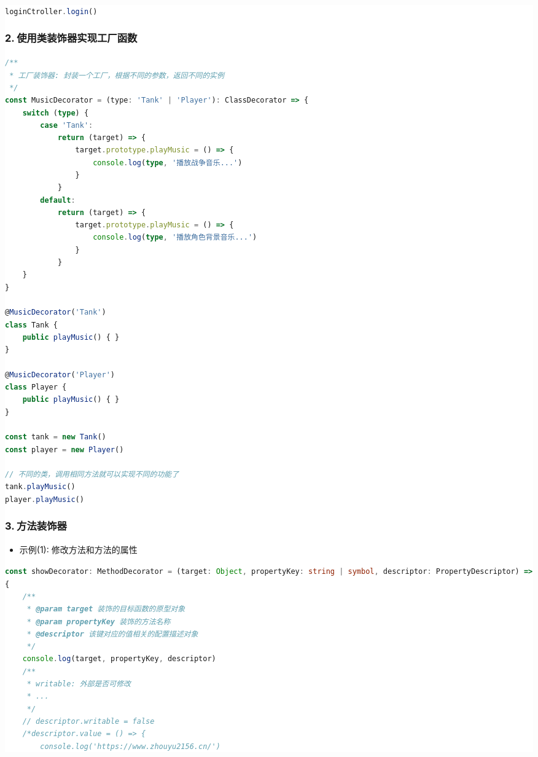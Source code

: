 ```ts
loginCtroller.login()
```


### 2. 使用类装饰器实现工厂函数
```ts
/**
 * 工厂装饰器: 封装一个工厂，根据不同的参数，返回不同的实例
 */
const MusicDecorator = (type: 'Tank' | 'Player'): ClassDecorator => {
    switch (type) {
        case 'Tank':
            return (target) => {
                target.prototype.playMusic = () => {
                    console.log(type, '播放战争音乐...')
                }
            }
        default:
            return (target) => {
                target.prototype.playMusic = () => {
                    console.log(type, '播放角色背景音乐...')
                }
            }
    }
}

@MusicDecorator('Tank')
class Tank {
    public playMusic() { }
}

@MusicDecorator('Player')
class Player {
    public playMusic() { }
}

const tank = new Tank()
const player = new Player()

// 不同的类，调用相同方法就可以实现不同的功能了
tank.playMusic()
player.playMusic()
```


### 3. 方法装饰器

- 示例(1): 修改方法和方法的属性
```ts
const showDecorator: MethodDecorator = (target: Object, propertyKey: string | symbol, descriptor: PropertyDescriptor) => {
    /**
     * @param target 装饰的目标函数的原型对象
     * @param propertyKey 装饰的方法名称
     * @descriptor 该键对应的值相关的配置描述对象
     */
    console.log(target, propertyKey, descriptor)
    /** 
     * writable: 外部是否可修改
     * ...
     */
    // descriptor.writable = false
    /*descriptor.value = () => {
        console.log('https://www.zhouyu2156.cn/')
```